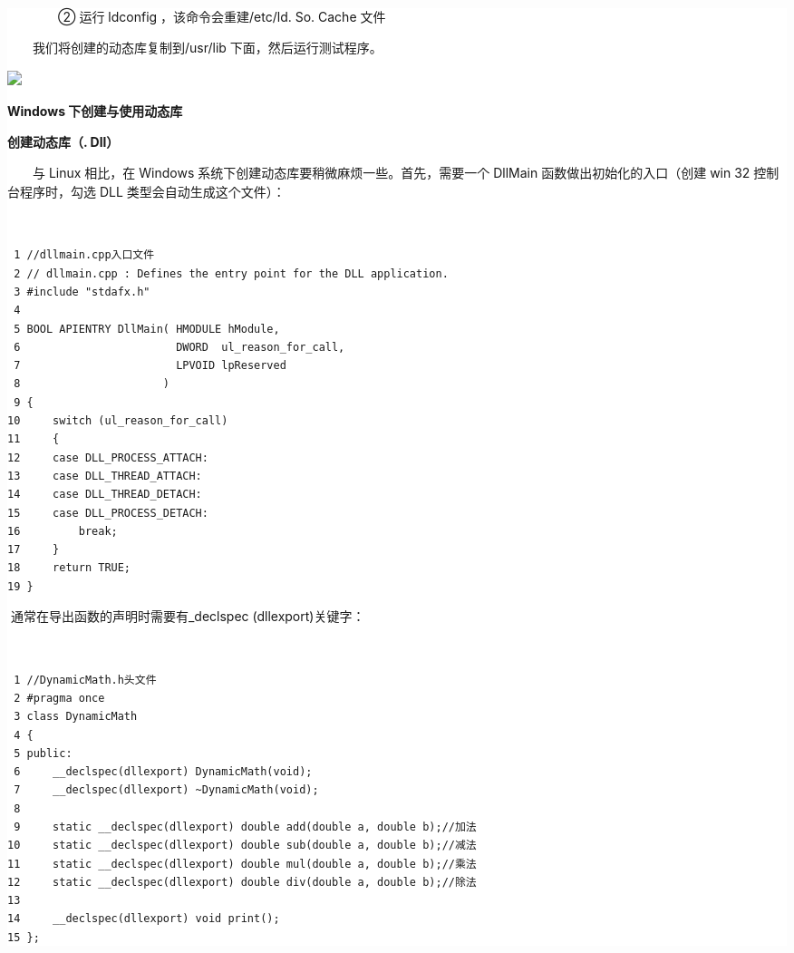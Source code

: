 　　　　② 运行 ldconfig ，该命令会重建/etc/ld. So. Cache 文件

　　我们将创建的动态库复制到/usr/lib 下面，然后运行测试程序。

​![](https://images2015.cnblogs.com/blog/763943/201611/763943-20161109162418467-941596065.png)​

**Windows 下创建与使用动态库**

**创建动态库（. Dll）**

　　与 Linux 相比，在 Windows 系统下创建动态库要稍微麻烦一些。首先，需要一个 DllMain 函数做出初始化的入口（创建 win 32 控制台程序时，勾选 DLL 类型会自动生成这个文件）：

​ 
```
 1 //dllmain.cpp入口文件
 2 // dllmain.cpp : Defines the entry point for the DLL application.
 3 #include "stdafx.h"
 4  
 5 BOOL APIENTRY DllMain( HMODULE hModule,
 6                        DWORD  ul_reason_for_call,
 7                        LPVOID lpReserved
 8                      )
 9 {
10     switch (ul_reason_for_call)
11     {
12     case DLL_PROCESS_ATTACH:
13     case DLL_THREAD_ATTACH:
14     case DLL_THREAD_DETACH:
15     case DLL_PROCESS_DETACH:
16         break;
17     }
18     return TRUE;
19 }
```

​ 
通常在导出函数的声明时需要有_declspec (dllexport)关键字：

​ 

```
 1 //DynamicMath.h头文件
 2 #pragma once
 3 class DynamicMath
 4 {
 5 public:
 6     __declspec(dllexport) DynamicMath(void);
 7     __declspec(dllexport) ~DynamicMath(void);
 8  
 9     static __declspec(dllexport) double add(double a, double b);//加法
10     static __declspec(dllexport) double sub(double a, double b);//减法
11     static __declspec(dllexport) double mul(double a, double b);//乘法
12     static __declspec(dllexport) double div(double a, double b);//除法
13  
14     __declspec(dllexport) void print();
15 };
```
